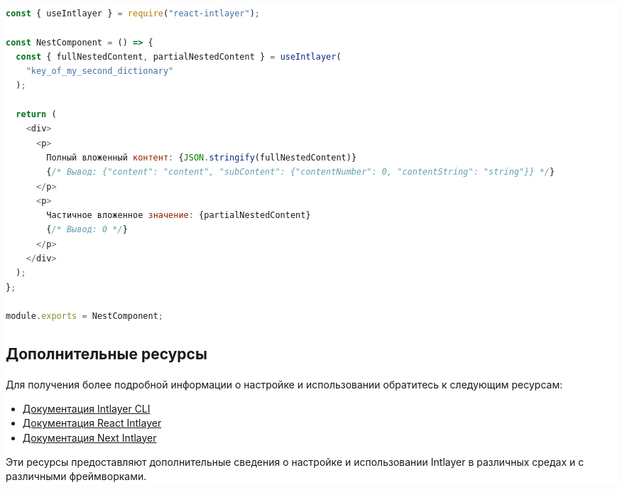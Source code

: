 ```javascript fileName="**/*.cjx" codeFormat="commonjs"
const { useIntlayer } = require("react-intlayer");

const NestComponent = () => {
  const { fullNestedContent, partialNestedContent } = useIntlayer(
    "key_of_my_second_dictionary"
  );

  return (
    <div>
      <p>
        Полный вложенный контент: {JSON.stringify(fullNestedContent)}
        {/* Вывод: {"content": "content", "subContent": {"contentNumber": 0, "contentString": "string"}} */}
      </p>
      <p>
        Частичное вложенное значение: {partialNestedContent}
        {/* Вывод: 0 */}
      </p>
    </div>
  );
};

module.exports = NestComponent;
```

## Дополнительные ресурсы

Для получения более подробной информации о настройке и использовании обратитесь к следующим ресурсам:

- [Документация Intlayer CLI](https://github.com/aymericzip/intlayer/blob/main/docs/ru/intlayer_cli.md)
- [Документация React Intlayer](https://github.com/aymericzip/intlayer/blob/main/docs/ru/intlayer_with_create_react_app.md)
- [Документация Next Intlayer](https://github.com/aymericzip/intlayer/blob/main/docs/ru/intlayer_with_nextjs_15.md)

Эти ресурсы предоставляют дополнительные сведения о настройке и использовании Intlayer в различных средах и с различными фреймворками.
